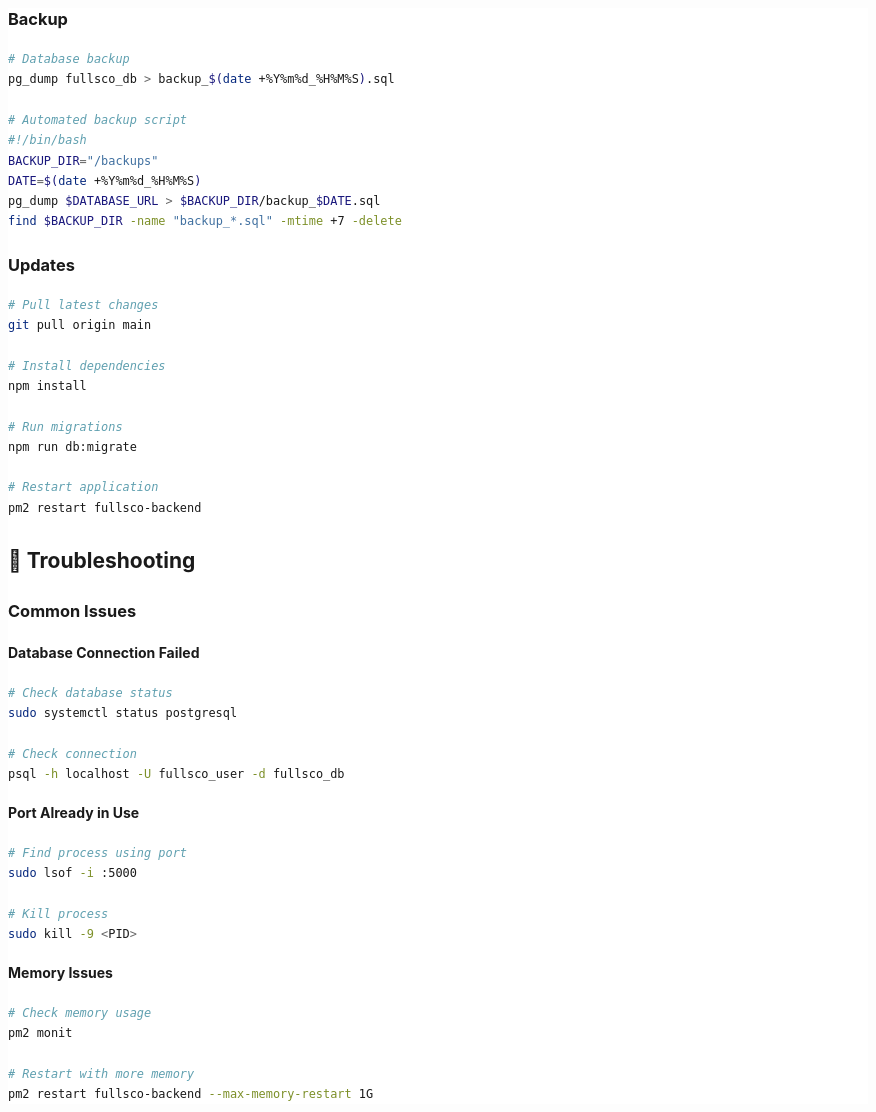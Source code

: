 ### Backup
```bash
# Database backup
pg_dump fullsco_db > backup_$(date +%Y%m%d_%H%M%S).sql

# Automated backup script
#!/bin/bash
BACKUP_DIR="/backups"
DATE=$(date +%Y%m%d_%H%M%S)
pg_dump $DATABASE_URL > $BACKUP_DIR/backup_$DATE.sql
find $BACKUP_DIR -name "backup_*.sql" -mtime +7 -delete
```

### Updates
```bash
# Pull latest changes
git pull origin main

# Install dependencies
npm install

# Run migrations
npm run db:migrate

# Restart application
pm2 restart fullsco-backend
```

## 🚨 Troubleshooting

### Common Issues

#### Database Connection Failed
```bash
# Check database status
sudo systemctl status postgresql

# Check connection
psql -h localhost -U fullsco_user -d fullsco_db
```

#### Port Already in Use
```bash
# Find process using port
sudo lsof -i :5000

# Kill process
sudo kill -9 <PID>
```

#### Memory Issues
```bash
# Check memory usage
pm2 monit

# Restart with more memory
pm2 restart fullsco-backend --max-memory-restart 1G
```
